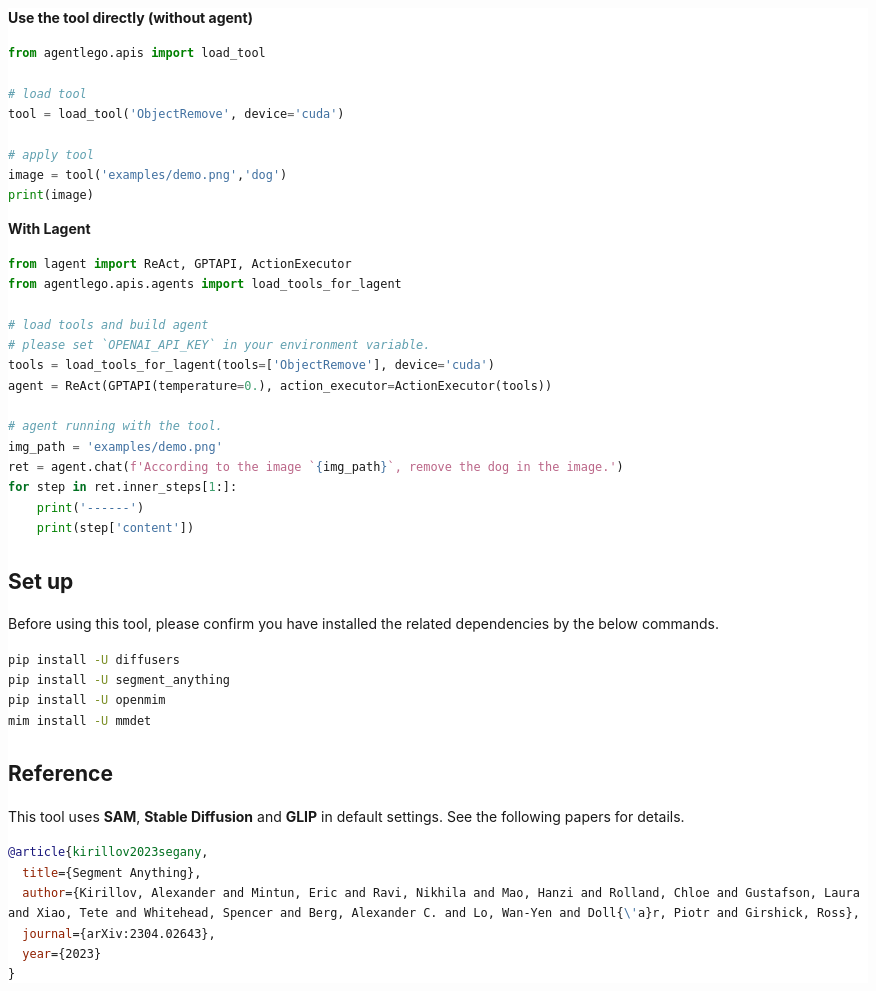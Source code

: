 **Use the tool directly (without agent)**

```python
from agentlego.apis import load_tool

# load tool
tool = load_tool('ObjectRemove', device='cuda')

# apply tool
image = tool('examples/demo.png','dog')
print(image)
```

**With Lagent**

```python
from lagent import ReAct, GPTAPI, ActionExecutor
from agentlego.apis.agents import load_tools_for_lagent

# load tools and build agent
# please set `OPENAI_API_KEY` in your environment variable.
tools = load_tools_for_lagent(tools=['ObjectRemove'], device='cuda')
agent = ReAct(GPTAPI(temperature=0.), action_executor=ActionExecutor(tools))

# agent running with the tool.
img_path = 'examples/demo.png'
ret = agent.chat(f'According to the image `{img_path}`, remove the dog in the image.')
for step in ret.inner_steps[1:]:
    print('------')
    print(step['content'])
```

## Set up

Before using this tool, please confirm you have installed the related dependencies by the below commands.

```bash
pip install -U diffusers
pip install -U segment_anything
pip install -U openmim
mim install -U mmdet
```

## Reference

This tool uses **SAM**, **Stable Diffusion** and **GLIP** in default settings. See the following papers for details.

```bibtex
@article{kirillov2023segany,
  title={Segment Anything},
  author={Kirillov, Alexander and Mintun, Eric and Ravi, Nikhila and Mao, Hanzi and Rolland, Chloe and Gustafson, Laura and Xiao, Tete and Whitehead, Spencer and Berg, Alexander C. and Lo, Wan-Yen and Doll{\'a}r, Piotr and Girshick, Ross},
  journal={arXiv:2304.02643},
  year={2023}
}
```
